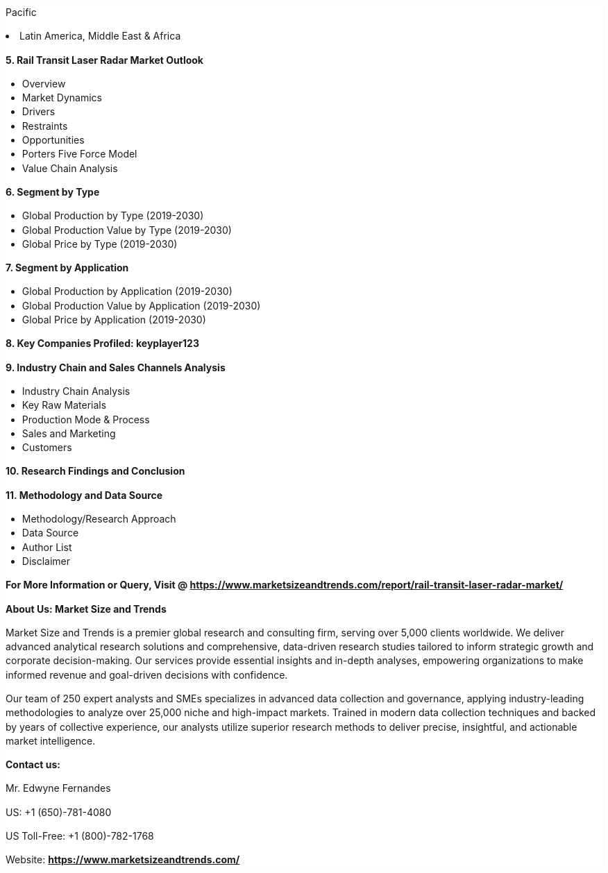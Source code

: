 Pacific</li><li>Latin America, Middle East &amp; Africa</li></ul><p><strong>5. Rail Transit Laser Radar Market Outlook</strong></p><ul><li>Overview</li><li>Market Dynamics</li><li>Drivers</li><li>Restraints</li><li>Opportunities</li><li>Porters Five Force Model</li><li>Value Chain Analysis&nbsp;</li></ul><p><strong>6. Segment by Type</strong></p><ul><li>Global Production by Type (2019-2030)</li><li>Global Production Value by Type (2019-2030)</li><li>Global Price by Type (2019-2030)</li></ul><p><strong>7. Segment by Application</strong></p><ul><li>Global Production by Application (2019-2030)</li><li>Global Production Value by Application (2019-2030)</li><li>Global Price by Application (2019-2030)</li></ul><p><strong>8. Key Companies Profiled: keyplayer123</strong></p><p><strong>9. Industry Chain and Sales Channels Analysis</strong></p><ul><li>Industry Chain Analysis</li><li>Key Raw Materials</li><li>Production Mode &amp; Process</li><li>Sales and Marketing</li><li>Customers</li></ul><p><strong>10. Research Findings and Conclusion</strong></p><p><strong>11. Methodology and Data Source</strong></p><ul><li>Methodology/Research Approach</li><li>Data Source</li><li>Author List</li><li>Disclaimer</li></ul></p><p><strong>For More Information or Query, Visit @ <a href="https://www.marketsizeandtrends.com/report/rail-transit-laser-radar-market/">https://www.marketsizeandtrends.com/report/rail-transit-laser-radar-market/</a></strong></p><p><strong>About Us: Market Size and Trends</strong></p><p>Market Size and Trends is a premier global research and consulting firm, serving over 5,000 clients worldwide. We deliver advanced analytical research solutions and comprehensive, data-driven research studies tailored to inform strategic growth and corporate decision-making. Our services provide essential insights and in-depth analyses, empowering organizations to make informed revenue and goal-driven decisions with confidence.</p><p>Our team of 250 expert analysts and SMEs specializes in advanced data collection and governance, applying industry-leading methodologies to analyze over 25,000 niche and high-impact markets. Trained in modern data collection techniques and backed by years of collective experience, our analysts utilize superior research methods to deliver precise, insightful, and actionable market intelligence.</p><p><strong>Contact us:</strong></p><p>Mr. Edwyne Fernandes</p><p>US: +1 (650)-781-4080</p><p>US Toll-Free: +1 (800)-782-1768</p><p>Website: <strong><a href="https://www.marketsizeandtrends.com/">https://www.marketsizeandtrends.com/</a></strong></p>
